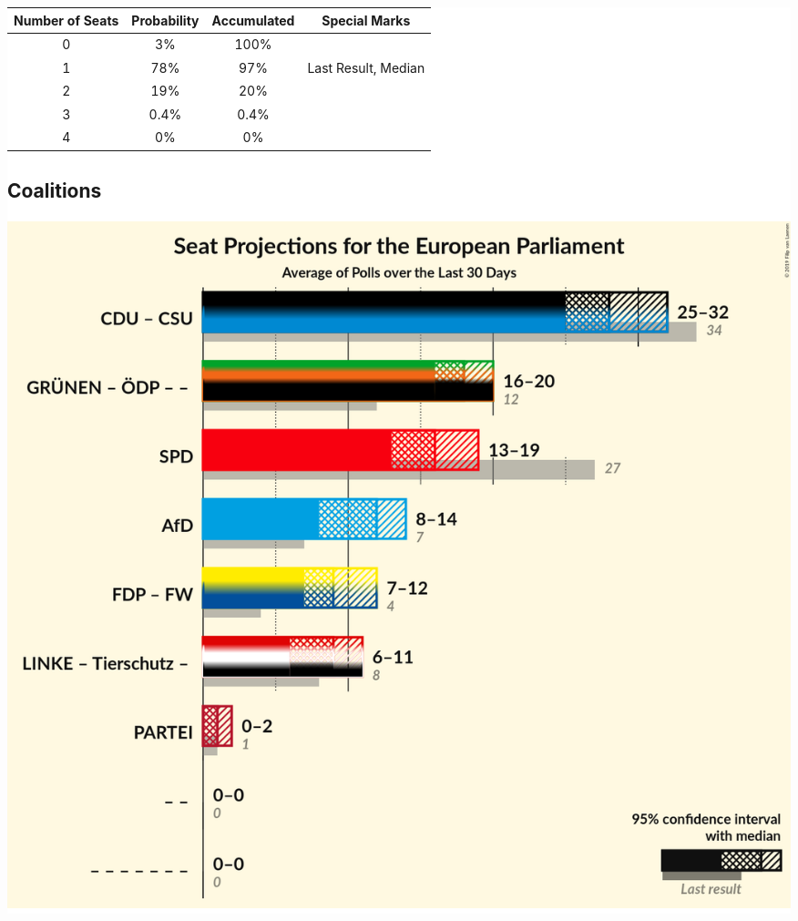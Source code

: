 | Number of Seats | Probability | Accumulated | Special Marks |
|:---------------:|:-----------:|:-----------:|:-------------:|
| 0 | 3% | 100% |  |
| 1 | 78% | 97% | Last Result, Median |
| 2 | 19% | 20% |  |
| 3 | 0.4% | 0.4% |  |
| 4 | 0% | 0% |  |


## Coalitions

![Graph with coalitions seats not yet produced](average-2019-05-07-coalitions-seats.png "Coalitions Seats")
